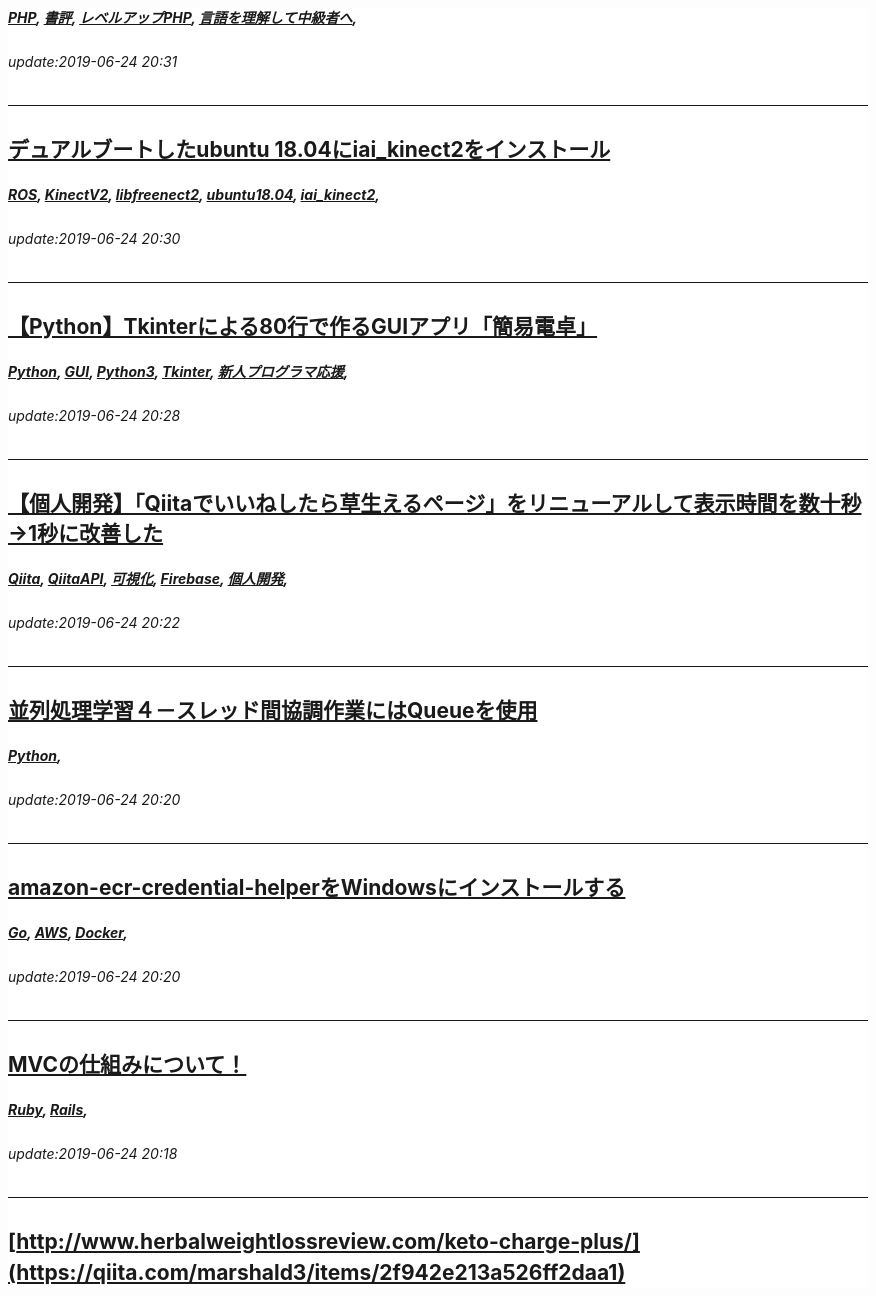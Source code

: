 ##### [PHP](https://qiita.com/tags/PHP), [書評](https://qiita.com/tags/書評), [レベルアップPHP](https://qiita.com/tags/レベルアップPHP), [言語を理解して中級者へ](https://qiita.com/tags/言語を理解して中級者へ), 
###### update:2019-06-24 20:31
---
## [デュアルブートしたubuntu 18.04にiai_kinect2をインストール](https://qiita.com/keinko/items/5ed026c46f6b308701af)
##### [ROS](https://qiita.com/tags/ROS), [KinectV2](https://qiita.com/tags/KinectV2), [libfreenect2](https://qiita.com/tags/libfreenect2), [ubuntu18.04](https://qiita.com/tags/ubuntu18.04), [iai_kinect2](https://qiita.com/tags/iai_kinect2), 
###### update:2019-06-24 20:30
---
## [【Python】Tkinterによる80行で作るGUIアプリ「簡易電卓」](https://qiita.com/MichihiroTsukano/items/09e90986dbc3c92cae66)
##### [Python](https://qiita.com/tags/Python), [GUI](https://qiita.com/tags/GUI), [Python3](https://qiita.com/tags/Python3), [Tkinter](https://qiita.com/tags/Tkinter), [新人プログラマ応援](https://qiita.com/tags/新人プログラマ応援), 
###### update:2019-06-24 20:28
---
## [【個人開発】「Qiitaでいいねしたら草生えるページ」をリニューアルして表示時間を数十秒→1秒に改善した](https://qiita.com/tag1216/items/fc719fe1d71d0bf1c264)
##### [Qiita](https://qiita.com/tags/Qiita), [QiitaAPI](https://qiita.com/tags/QiitaAPI), [可視化](https://qiita.com/tags/可視化), [Firebase](https://qiita.com/tags/Firebase), [個人開発](https://qiita.com/tags/個人開発), 
###### update:2019-06-24 20:22
---
## [並列処理学習４－スレッド間協調作業にはQueueを使用](https://qiita.com/yohei-29/items/138a554793fda9326293)
##### [Python](https://qiita.com/tags/Python), 
###### update:2019-06-24 20:20
---
## [amazon-ecr-credential-helperをWindowsにインストールする](https://qiita.com/segur/items/d2a9ae4215212af34f4d)
##### [Go](https://qiita.com/tags/Go), [AWS](https://qiita.com/tags/AWS), [Docker](https://qiita.com/tags/Docker), 
###### update:2019-06-24 20:20
---
## [MVCの仕組みについて！](https://qiita.com/wacker8818/items/7c66fb9db7a2b110cb6c)
##### [Ruby](https://qiita.com/tags/Ruby), [Rails](https://qiita.com/tags/Rails), 
###### update:2019-06-24 20:18
---
## [http://www.herbalweightlossreview.com/keto-charge-plus/](https://qiita.com/marshald3/items/2f942e213a526ff2daa1)